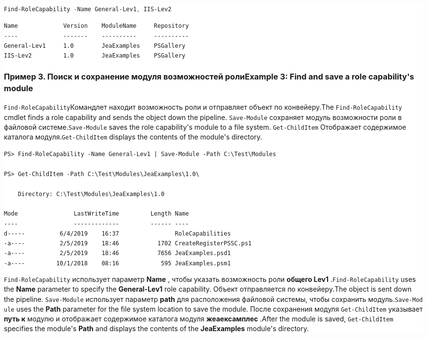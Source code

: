 ```powershell
Find-RoleCapability -Name General-Lev1, IIS-Lev2
```

```output
Name             Version    ModuleName     Repository
----             -------    ----------     ----------
General-Lev1     1.0        JeaExamples    PSGallery
IIS-Lev2         1.0        JeaExamples    PSGallery
```

### <span data-ttu-id="8cfb8-121">Пример 3. Поиск и сохранение модуля возможностей роли</span><span class="sxs-lookup"><span data-stu-id="8cfb8-121">Example 3: Find and save a role capability's module</span></span>

<span data-ttu-id="8cfb8-122">`Find-RoleCapability`Командлет находит возможность роли и отправляет объект по конвейеру.</span><span class="sxs-lookup"><span data-stu-id="8cfb8-122">The `Find-RoleCapability` cmdlet finds a role capability and sends the object down the pipeline.</span></span>
<span data-ttu-id="8cfb8-123">`Save-Module` сохраняет модуль возможности роли в файловой системе.</span><span class="sxs-lookup"><span data-stu-id="8cfb8-123">`Save-Module` saves the role capability's module to a file system.</span></span> <span data-ttu-id="8cfb8-124">`Get-ChildItem` Отображает содержимое каталога модуля.</span><span class="sxs-lookup"><span data-stu-id="8cfb8-124">`Get-ChildItem` displays the contents of the module's directory.</span></span>

```
PS> Find-RoleCapability -Name General-Lev1 | Save-Module -Path C:\Test\Modules

PS> Get-ChildItem -Path C:\Test\Modules\JeaExamples\1.0\

    Directory: C:\Test\Modules\JeaExamples\1.0

Mode                LastWriteTime         Length Name
----                -------------         ------ ----
d-----          6/4/2019    16:37                RoleCapabilities
-a----          2/5/2019    18:46           1702 CreateRegisterPSSC.ps1
-a----          2/5/2019    18:46           7656 JeaExamples.psd1
-a----         10/1/2018    08:16            595 JeaExamples.psm1
```

<span data-ttu-id="8cfb8-125">`Find-RoleCapability` использует параметр **Name** , чтобы указать возможность роли **общего Lev1** .</span><span class="sxs-lookup"><span data-stu-id="8cfb8-125">`Find-RoleCapability` uses the **Name** parameter to specify the **General-Lev1** role capability.</span></span>
<span data-ttu-id="8cfb8-126">Объект отправляется по конвейеру.</span><span class="sxs-lookup"><span data-stu-id="8cfb8-126">The object is sent down the pipeline.</span></span> <span data-ttu-id="8cfb8-127">`Save-Module` использует параметр **path** для расположения файловой системы, чтобы сохранить модуль.</span><span class="sxs-lookup"><span data-stu-id="8cfb8-127">`Save-Module` uses the **Path** parameter for the file system location to save the module.</span></span> <span data-ttu-id="8cfb8-128">После сохранения модуля `Get-ChildItem` указывает **путь к** модулю и отображает содержимое каталога модуля **жеаексамплес** .</span><span class="sxs-lookup"><span data-stu-id="8cfb8-128">After the module is saved, `Get-ChildItem` specifies the module's **Path** and displays the contents of the **JeaExamples** module's directory.</span></span>
